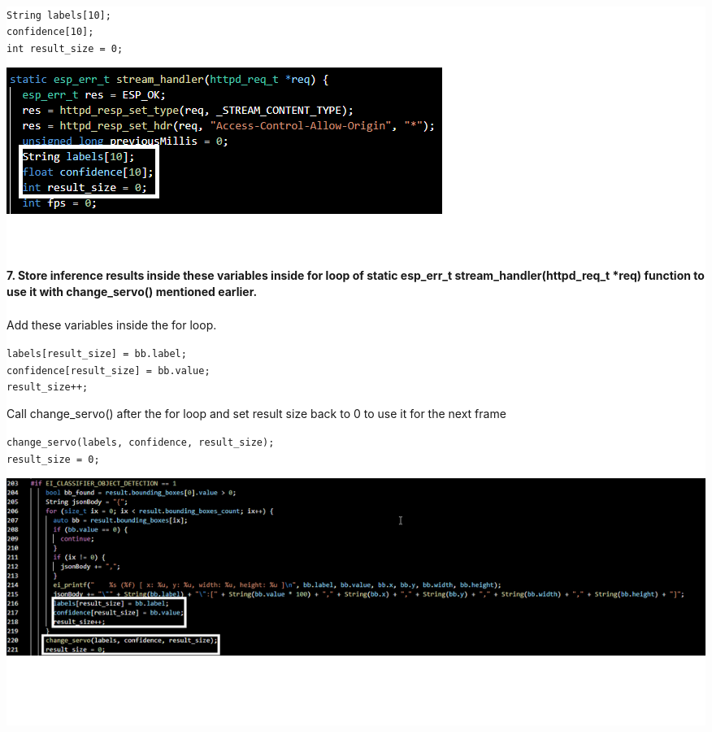   ```text1
String labels[10];
confidence[10];
int result_size = 0;
```
![alt-text](/object-detect-FOMO-sensors-Esp32/Images_for_readme/variable_con.png)
<br/><br/><br/><br/>
<strong> 7. Store inference results inside these variables inside for loop of static esp_err_t stream_handler(httpd_req_t *req) function to use it with change_servo() mentioned earlier.</strong> <br/> <br/>
Add these variables inside the for loop.
  ```text1
labels[result_size] = bb.label;
confidence[result_size] = bb.value;
result_size++;
```
Call change_servo() after the for loop and set result size back to 0 to use it for the next frame
  ```text1
change_servo(labels, confidence, result_size);
result_size = 0;
```
![alt-text](/object-detect-FOMO-sensors-Esp32/Images_for_readme/servo_placement.png)
<br/><br/><br/><br/><br/>
